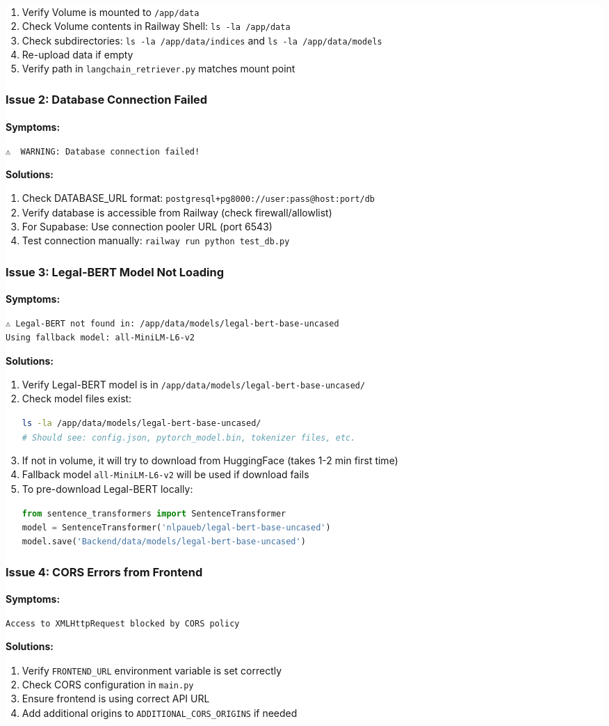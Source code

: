 1. Verify Volume is mounted to `/app/data`
2. Check Volume contents in Railway Shell: `ls -la /app/data`
3. Check subdirectories: `ls -la /app/data/indices` and `ls -la /app/data/models`
4. Re-upload data if empty
5. Verify path in `langchain_retriever.py` matches mount point

### Issue 2: Database Connection Failed

**Symptoms:**

```
⚠️  WARNING: Database connection failed!
```

**Solutions:**

1. Check DATABASE_URL format: `postgresql+pg8000://user:pass@host:port/db`
2. Verify database is accessible from Railway (check firewall/allowlist)
3. For Supabase: Use connection pooler URL (port 6543)
4. Test connection manually: `railway run python test_db.py`

### Issue 3: Legal-BERT Model Not Loading

**Symptoms:**

```
⚠ Legal-BERT not found in: /app/data/models/legal-bert-base-uncased
Using fallback model: all-MiniLM-L6-v2
```

**Solutions:**

1. Verify Legal-BERT model is in `/app/data/models/legal-bert-base-uncased/`
2. Check model files exist:
   ```bash
   ls -la /app/data/models/legal-bert-base-uncased/
   # Should see: config.json, pytorch_model.bin, tokenizer files, etc.
   ```
3. If not in volume, it will try to download from HuggingFace (takes 1-2 min first time)
4. Fallback model `all-MiniLM-L6-v2` will be used if download fails
5. To pre-download Legal-BERT locally:
   ```python
   from sentence_transformers import SentenceTransformer
   model = SentenceTransformer('nlpaueb/legal-bert-base-uncased')
   model.save('Backend/data/models/legal-bert-base-uncased')
   ```

### Issue 4: CORS Errors from Frontend

**Symptoms:**

```
Access to XMLHttpRequest blocked by CORS policy
```

**Solutions:**

1. Verify `FRONTEND_URL` environment variable is set correctly
2. Check CORS configuration in `main.py`
3. Ensure frontend is using correct API URL
4. Add additional origins to `ADDITIONAL_CORS_ORIGINS` if needed
